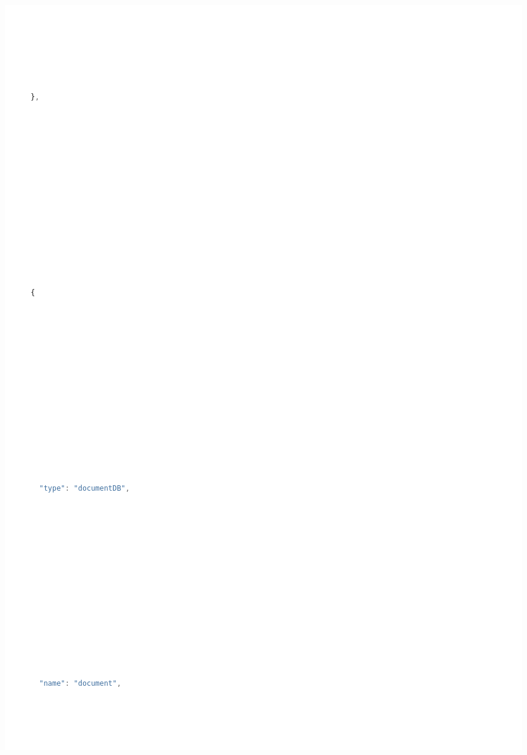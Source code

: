 ```javascript







      },















      {















        "type": "documentDB",















        "name": "document",







```